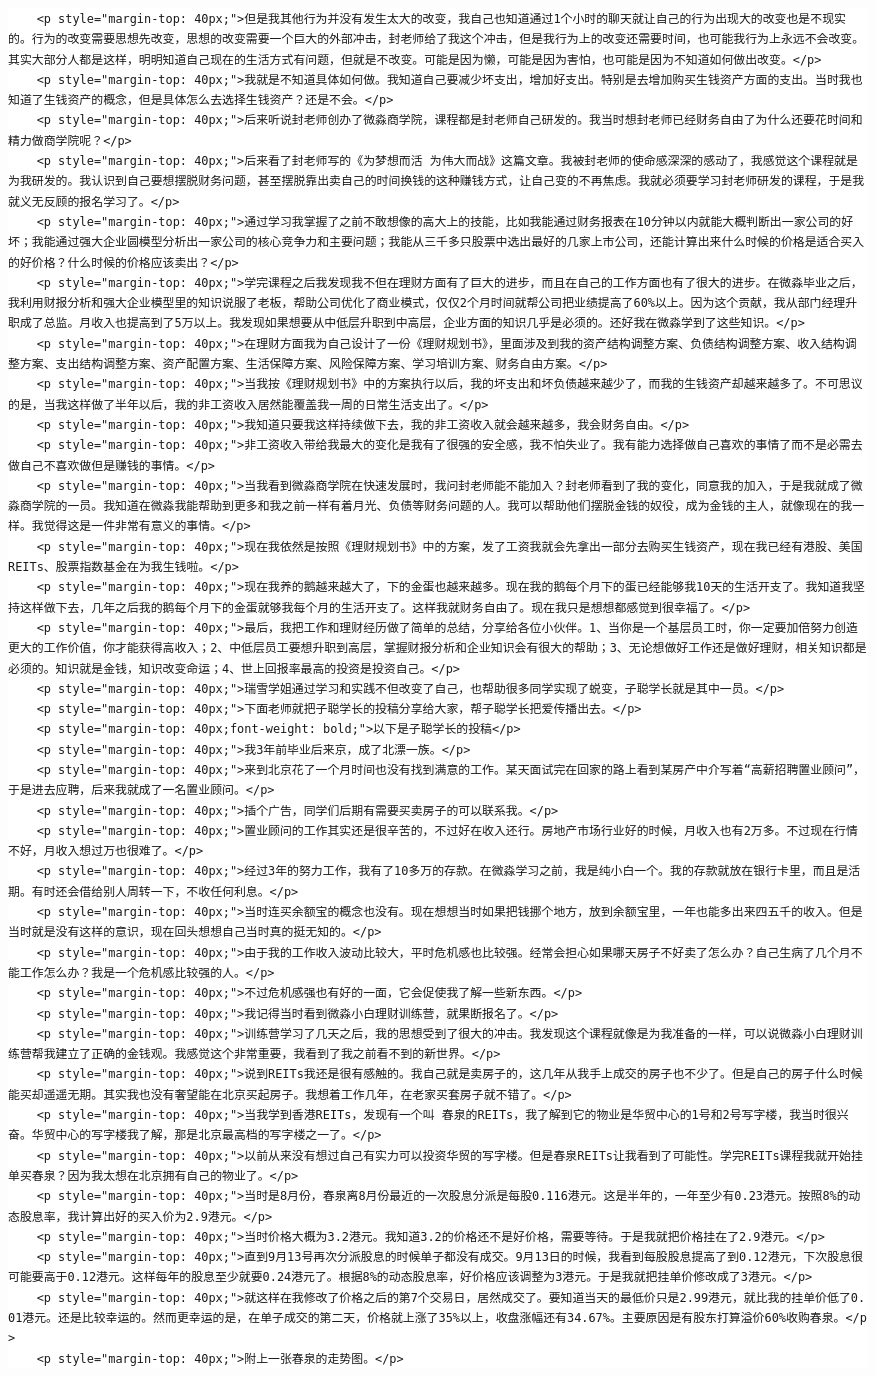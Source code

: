 		<p style="margin-top: 40px;">但是我其他行为并没有发生太大的改变，我自己也知道通过1个小时的聊天就让自己的行为出现大的改变也是不现实的。行为的改变需要思想先改变，思想的改变需要一个巨大的外部冲击，封老师给了我这个冲击，但是我行为上的改变还需要时间，也可能我行为上永远不会改变。其实大部分人都是这样，明明知道自己现在的生活方式有问题，但就是不改变。可能是因为懒，可能是因为害怕，也可能是因为不知道如何做出改变。</p>
		<p style="margin-top: 40px;">我就是不知道具体如何做。我知道自己要减少坏支出，增加好支出。特别是去增加购买生钱资产方面的支出。当时我也知道了生钱资产的概念，但是具体怎么去选择生钱资产？还是不会。</p>
		<p style="margin-top: 40px;">后来听说封老师创办了微淼商学院，课程都是封老师自己研发的。我当时想封老师已经财务自由了为什么还要花时间和精力做商学院呢？</p>
		<p style="margin-top: 40px;">后来看了封老师写的《为梦想而活 为伟大而战》这篇文章。我被封老师的使命感深深的感动了，我感觉这个课程就是为我研发的。我认识到自己要想摆脱财务问题，甚至摆脱靠出卖自己的时间换钱的这种赚钱方式，让自己变的不再焦虑。我就必须要学习封老师研发的课程，于是我就义无反顾的报名学习了。</p>
		<p style="margin-top: 40px;">通过学习我掌握了之前不敢想像的高大上的技能，比如我能通过财务报表在10分钟以内就能大概判断出一家公司的好坏；我能通过强大企业圆模型分析出一家公司的核心竞争力和主要问题；我能从三千多只股票中选出最好的几家上市公司，还能计算出来什么时候的价格是适合买入的好价格？什么时候的价格应该卖出？</p>
		<p style="margin-top: 40px;">学完课程之后我发现我不但在理财方面有了巨大的进步，而且在自己的工作方面也有了很大的进步。在微淼毕业之后，我利用财报分析和强大企业模型里的知识说服了老板，帮助公司优化了商业模式，仅仅2个月时间就帮公司把业绩提高了60%以上。因为这个贡献，我从部门经理升职成了总监。月收入也提高到了5万以上。我发现如果想要从中低层升职到中高层，企业方面的知识几乎是必须的。还好我在微淼学到了这些知识。</p>
		<p style="margin-top: 40px;">在理财方面我为自己设计了一份《理财规划书》，里面涉及到我的资产结构调整方案、负债结构调整方案、收入结构调整方案、支出结构调整方案、资产配置方案、生活保障方案、风险保障方案、学习培训方案、财务自由方案。</p>
		<p style="margin-top: 40px;">当我按《理财规划书》中的方案执行以后，我的坏支出和坏负债越来越少了，而我的生钱资产却越来越多了。不可思议的是，当我这样做了半年以后，我的非工资收入居然能覆盖我一周的日常生活支出了。</p>
		<p style="margin-top: 40px;">我知道只要我这样持续做下去，我的非工资收入就会越来越多，我会财务自由。</p>
		<p style="margin-top: 40px;">非工资收入带给我最大的变化是我有了很强的安全感，我不怕失业了。我有能力选择做自己喜欢的事情了而不是必需去做自己不喜欢做但是赚钱的事情。</p>
		<p style="margin-top: 40px;">当我看到微淼商学院在快速发展时，我问封老师能不能加入？封老师看到了我的变化，同意我的加入，于是我就成了微淼商学院的一员。我知道在微淼我能帮助到更多和我之前一样有着月光、负债等财务问题的人。我可以帮助他们摆脱金钱的奴役，成为金钱的主人，就像现在的我一样。我觉得这是一件非常有意义的事情。</p>
		<p style="margin-top: 40px;">现在我依然是按照《理财规划书》中的方案，发了工资我就会先拿出一部分去购买生钱资产，现在我已经有港股、美国REITs、股票指数基金在为我生钱啦。</p>
		<p style="margin-top: 40px;">现在我养的鹅越来越大了，下的金蛋也越来越多。现在我的鹅每个月下的蛋已经能够我10天的生活开支了。我知道我坚持这样做下去，几年之后我的鹅每个月下的金蛋就够我每个月的生活开支了。这样我就财务自由了。现在我只是想想都感觉到很幸福了。</p>
		<p style="margin-top: 40px;">最后，我把工作和理财经历做了简单的总结，分享给各位小伙伴。1、当你是一个基层员工时，你一定要加倍努力创造更大的工作价值，你才能获得高收入；2、中低层员工要想升职到高层，掌握财报分析和企业知识会有很大的帮助；3、无论想做好工作还是做好理财，相关知识都是必须的。知识就是金钱，知识改变命运；4、世上回报率最高的投资是投资自己。</p>
		<p style="margin-top: 40px;">瑞雪学姐通过学习和实践不但改变了自己，也帮助很多同学实现了蜕变，子聪学长就是其中一员。</p>
		<p style="margin-top: 40px;">下面老师就把子聪学长的投稿分享给大家，帮子聪学长把爱传播出去。</p>
		<p style="margin-top: 40px;font-weight: bold;">以下是子聪学长的投稿</p>
		<p style="margin-top: 40px;">我3年前毕业后来京，成了北漂一族。</p>
		<p style="margin-top: 40px;">来到北京花了一个月时间也没有找到满意的工作。某天面试完在回家的路上看到某房产中介写着“高薪招聘置业顾问”，于是进去应聘，后来我就成了一名置业顾问。</p>
		<p style="margin-top: 40px;">插个广告，同学们后期有需要买卖房子的可以联系我。</p>
		<p style="margin-top: 40px;">置业顾问的工作其实还是很辛苦的，不过好在收入还行。房地产市场行业好的时候，月收入也有2万多。不过现在行情不好，月收入想过万也很难了。</p>
		<p style="margin-top: 40px;">经过3年的努力工作，我有了10多万的存款。在微淼学习之前，我是纯小白一个。我的存款就放在银行卡里，而且是活期。有时还会借给别人周转一下，不收任何利息。</p>
		<p style="margin-top: 40px;">当时连买余额宝的概念也没有。现在想想当时如果把钱挪个地方，放到余额宝里，一年也能多出来四五千的收入。但是当时就是没有这样的意识，现在回头想想自己当时真的挺无知的。</p>
		<p style="margin-top: 40px;">由于我的工作收入波动比较大，平时危机感也比较强。经常会担心如果哪天房子不好卖了怎么办？自己生病了几个月不能工作怎么办？我是一个危机感比较强的人。</p>
		<p style="margin-top: 40px;">不过危机感强也有好的一面，它会促使我了解一些新东西。</p>
		<p style="margin-top: 40px;">我记得当时看到微淼小白理财训练营，就果断报名了。</p>
		<p style="margin-top: 40px;">训练营学习了几天之后，我的思想受到了很大的冲击。我发现这个课程就像是为我准备的一样，可以说微淼小白理财训练营帮我建立了正确的金钱观。我感觉这个非常重要，我看到了我之前看不到的新世界。</p>
		<p style="margin-top: 40px;">说到REITs我还是很有感触的。我自己就是卖房子的，这几年从我手上成交的房子也不少了。但是自己的房子什么时候能买却遥遥无期。其实我也没有奢望能在北京买起房子。我想着工作几年，在老家买套房子就不错了。</p>
		<p style="margin-top: 40px;">当我学到香港REITs，发现有一个叫 春泉的REITs，我了解到它的物业是华贸中心的1号和2号写字楼，我当时很兴奋。华贸中心的写字楼我了解，那是北京最高档的写字楼之一了。</p>
		<p style="margin-top: 40px;">以前从来没有想过自己有实力可以投资华贸的写字楼。但是春泉REITs让我看到了可能性。学完REITs课程我就开始挂单买春泉？因为我太想在北京拥有自己的物业了。</p>
		<p style="margin-top: 40px;">当时是8月份，春泉离8月份最近的一次股息分派是每股0.116港元。这是半年的，一年至少有0.23港元。按照8%的动态股息率，我计算出好的买入价为2.9港元。</p>
		<p style="margin-top: 40px;">当时价格大概为3.2港元。我知道3.2的价格还不是好价格，需要等待。于是我就把价格挂在了2.9港元。</p>
		<p style="margin-top: 40px;">直到9月13号再次分派股息的时候单子都没有成交。9月13日的时候，我看到每股股息提高了到0.12港元，下次股息很可能要高于0.12港元。这样每年的股息至少就要0.24港元了。根据8%的动态股息率，好价格应该调整为3港元。于是我就把挂单价修改成了3港元。</p>
		<p style="margin-top: 40px;">就这样在我修改了价格之后的第7个交易日，居然成交了。要知道当天的最低价只是2.99港元，就比我的挂单价低了0.01港元。还是比较幸运的。然而更幸运的是，在单子成交的第二天，价格就上涨了35%以上，收盘涨幅还有34.67%。主要原因是有股东打算溢价60%收购春泉。</p>
		<p style="margin-top: 40px;">附上一张春泉的走势图。</p>